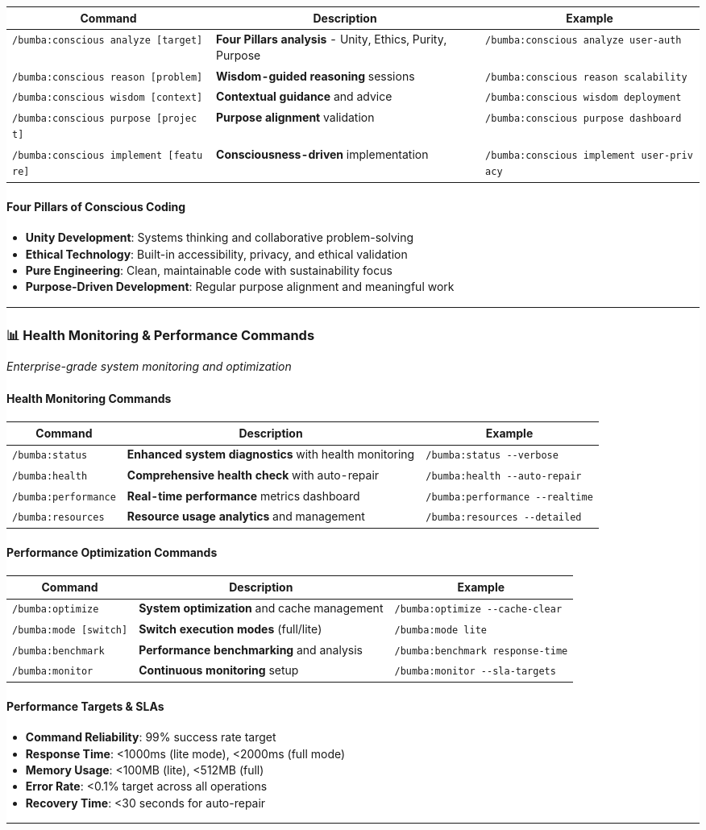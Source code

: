 | Command | Description | Example |
|---------|-------------|---------|
| `/bumba:conscious analyze [target]` | **Four Pillars analysis** - Unity, Ethics, Purity, Purpose | `/bumba:conscious analyze user-auth` |
| `/bumba:conscious reason [problem]` | **Wisdom-guided reasoning** sessions | `/bumba:conscious reason scalability` |
| `/bumba:conscious wisdom [context]` | **Contextual guidance** and advice | `/bumba:conscious wisdom deployment` |
| `/bumba:conscious purpose [project]` | **Purpose alignment** validation | `/bumba:conscious purpose dashboard` |
| `/bumba:conscious implement [feature]` | **Consciousness-driven** implementation | `/bumba:conscious implement user-privacy` |

#### Four Pillars of Conscious Coding
- **Unity Development**: Systems thinking and collaborative problem-solving
- **Ethical Technology**: Built-in accessibility, privacy, and ethical validation  
- **Pure Engineering**: Clean, maintainable code with sustainability focus
- **Purpose-Driven Development**: Regular purpose alignment and meaningful work

---

### 📊 Health Monitoring & Performance Commands
*Enterprise-grade system monitoring and optimization*

#### Health Monitoring Commands
| Command | Description | Example |
|---------|-------------|---------|
| `/bumba:status` | **Enhanced system diagnostics** with health monitoring | `/bumba:status --verbose` |
| `/bumba:health` | **Comprehensive health check** with auto-repair | `/bumba:health --auto-repair` |
| `/bumba:performance` | **Real-time performance** metrics dashboard | `/bumba:performance --realtime` |
| `/bumba:resources` | **Resource usage analytics** and management | `/bumba:resources --detailed` |

#### Performance Optimization Commands
| Command | Description | Example |
|---------|-------------|---------|
| `/bumba:optimize` | **System optimization** and cache management | `/bumba:optimize --cache-clear` |
| `/bumba:mode [switch]` | **Switch execution modes** (full/lite) | `/bumba:mode lite` |
| `/bumba:benchmark` | **Performance benchmarking** and analysis | `/bumba:benchmark response-time` |
| `/bumba:monitor` | **Continuous monitoring** setup | `/bumba:monitor --sla-targets` |

#### Performance Targets & SLAs
- **Command Reliability**: 99% success rate target
- **Response Time**: <1000ms (lite mode), <2000ms (full mode)
- **Memory Usage**: <100MB (lite), <512MB (full)
- **Error Rate**: <0.1% target across all operations
- **Recovery Time**: <30 seconds for auto-repair

---

